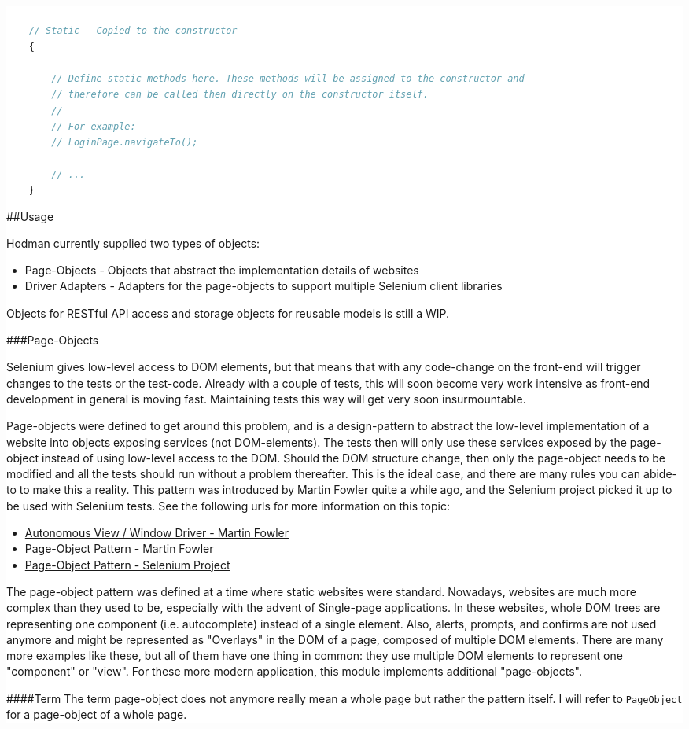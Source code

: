 ```javascript
	
	// Static - Copied to the constructor
	{
		
		// Define static methods here. These methods will be assigned to the constructor and 
		// therefore can be called then directly on the constructor itself.
		// 
		// For example:
		// LoginPage.navigateTo();
		
		// ...
	}
```

##Usage

Hodman currently supplied two types of objects:
* Page-Objects - Objects that abstract the implementation details of websites
* Driver Adapters - Adapters for the page-objects to support multiple Selenium client libraries

Objects for RESTful API access and storage objects for reusable models is still a WIP.

###Page-Objects

Selenium gives low-level access to DOM elements, but that means that with any code-change on the front-end will trigger changes to the tests or the test-code. Already with a couple of tests, this will soon become very work intensive as front-end development in general is moving fast. Maintaining tests this way will get very soon insurmountable.

Page-objects were defined to get around this problem, and is a design-pattern to abstract the low-level implementation of a website into objects exposing services (not DOM-elements). The tests then will only use these services exposed by the page-object instead of using low-level access to the DOM. Should the DOM structure change, then only the page-object needs to be modified and all the tests should run without a problem thereafter. This is the ideal case, and there are many rules you can abide-to to make this a reality.
This pattern was introduced by Martin Fowler quite a while ago, and the Selenium project picked it up to be used with Selenium tests. See the following urls for more information on this topic:

* [Autonomous View / Window Driver - Martin Fowler](http://martinfowler.com/eaaDev/WindowDriver.html)
* [Page-Object Pattern - Martin Fowler](http://martinfowler.com/bliki/PageObject.html)
* [Page-Object Pattern - Selenium Project](https://code.google.com/p/selenium/wiki/PageObjects)

The page-object pattern was defined at a time where static websites were standard. Nowadays, websites are much more complex than they used to be, especially with the advent of Single-page applications. In these websites, whole DOM trees are representing one component (i.e. autocomplete) instead of a single element. Also, alerts, prompts, and confirms are not used anymore and might be represented as "Overlays" in the DOM of a page, composed of multiple DOM elements. There are many more examples like these, but all of them have one thing in common: they use multiple DOM elements to represent one "component" or "view".
For these more modern application, this module implements additional "page-objects".

####Term
The term page-object does not anymore really mean a whole page but rather the pattern itself. I will refer to ```PageObject``` for a page-object of a whole page.
